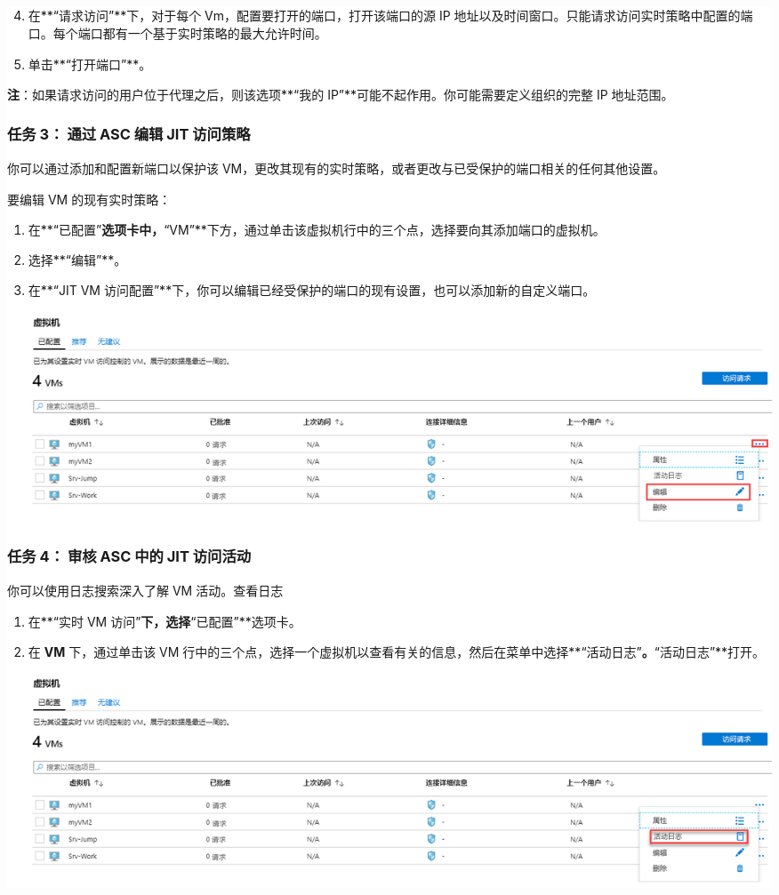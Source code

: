 4.  在**“请求访问”**下，对于每个 Vm，配置要打开的端口，打开该端口的源 IP 地址以及时间窗口。只能请求访问实时策略中配置的端口。每个端口都有一个基于实时策略的最大允许时间。

5.  单击**“打开端口”**。


**注**：如果请求访问的用户位于代理之后，则该选项**“我的 IP”**可能不起作用。你可能需要定义组织的完整 IP 地址范围。


### 任务 3：  通过 ASC 编辑 JIT 访问策略


你可以通过添加和配置新端口以保护该 VM，更改其现有的实时策略，或者更改与已受保护的端口相关的任何其他设置。


要编辑 VM 的现有实时策略：

1.  在**“已配置”**选项卡中，**“VM”**下方，通过单击该虚拟机行中的三个点，选择要向其添加端口的虚拟机。 

1.  选择**“编辑”**。
1.  在**“JIT VM 访问配置”**下，你可以编辑已经受保护的端口的现有设置，也可以添加新的自定义端口。 
  
      ![屏幕截图](../Media/Module-3/cc4d097f-31b1-495d-ba30-a955f692ee49.png)

### 任务 4：  审核 ASC 中的 JIT 访问活动


你可以使用日志搜索深入了解 VM 活动。查看日志


1.  在**“实时 VM 访问”**下，选择**“已配置”**选项卡。
2.  在 **VM** 下，通过单击该 VM 行中的三个点，选择一个虚拟机以查看有关的信息，然后在菜单中选择**“活动日志”**。**“活动日志”**打开。

       ![屏幕截图](../Media/Module-3/b335d921-7b46-42c5-bddf-d1cf0c03774f.png)
